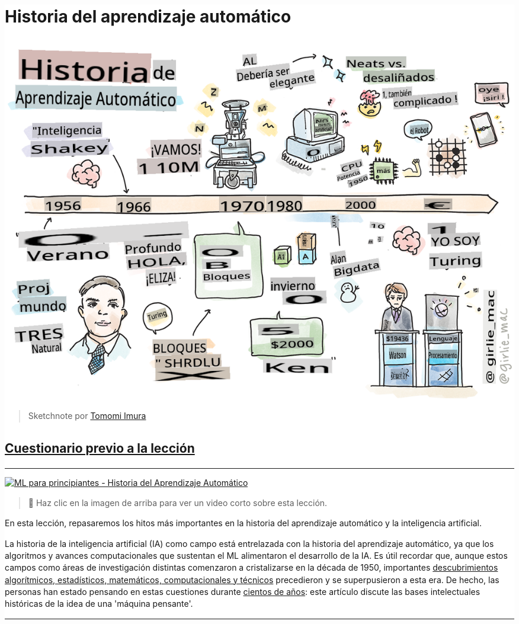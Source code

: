 # Historia del aprendizaje automático

![Resumen de la Historia del aprendizaje automático en un sketchnote](../../../../translated_images/ml-history.a1bdfd4ce1f464d9a0502f38d355ffda384c95cd5278297a46c9a391b5053bc4.es.png)
> Sketchnote por [Tomomi Imura](https://www.twitter.com/girlie_mac)

## [Cuestionario previo a la lección](https://gray-sand-07a10f403.1.azurestaticapps.net/quiz/3/)

---

[![ML para principiantes - Historia del Aprendizaje Automático](https://img.youtube.com/vi/N6wxM4wZ7V0/0.jpg)](https://youtu.be/N6wxM4wZ7V0 "ML para principiantes - Historia del Aprendizaje Automático")

> 🎥 Haz clic en la imagen de arriba para ver un video corto sobre esta lección.

En esta lección, repasaremos los hitos más importantes en la historia del aprendizaje automático y la inteligencia artificial.

La historia de la inteligencia artificial (IA) como campo está entrelazada con la historia del aprendizaje automático, ya que los algoritmos y avances computacionales que sustentan el ML alimentaron el desarrollo de la IA. Es útil recordar que, aunque estos campos como áreas de investigación distintas comenzaron a cristalizarse en la década de 1950, importantes [descubrimientos algorítmicos, estadísticos, matemáticos, computacionales y técnicos](https://wikipedia.org/wiki/Timeline_of_machine_learning) precedieron y se superpusieron a esta era. De hecho, las personas han estado pensando en estas cuestiones durante [cientos de años](https://wikipedia.org/wiki/History_of_artificial_intelligence): este artículo discute las bases intelectuales históricas de la idea de una 'máquina pensante'.

---